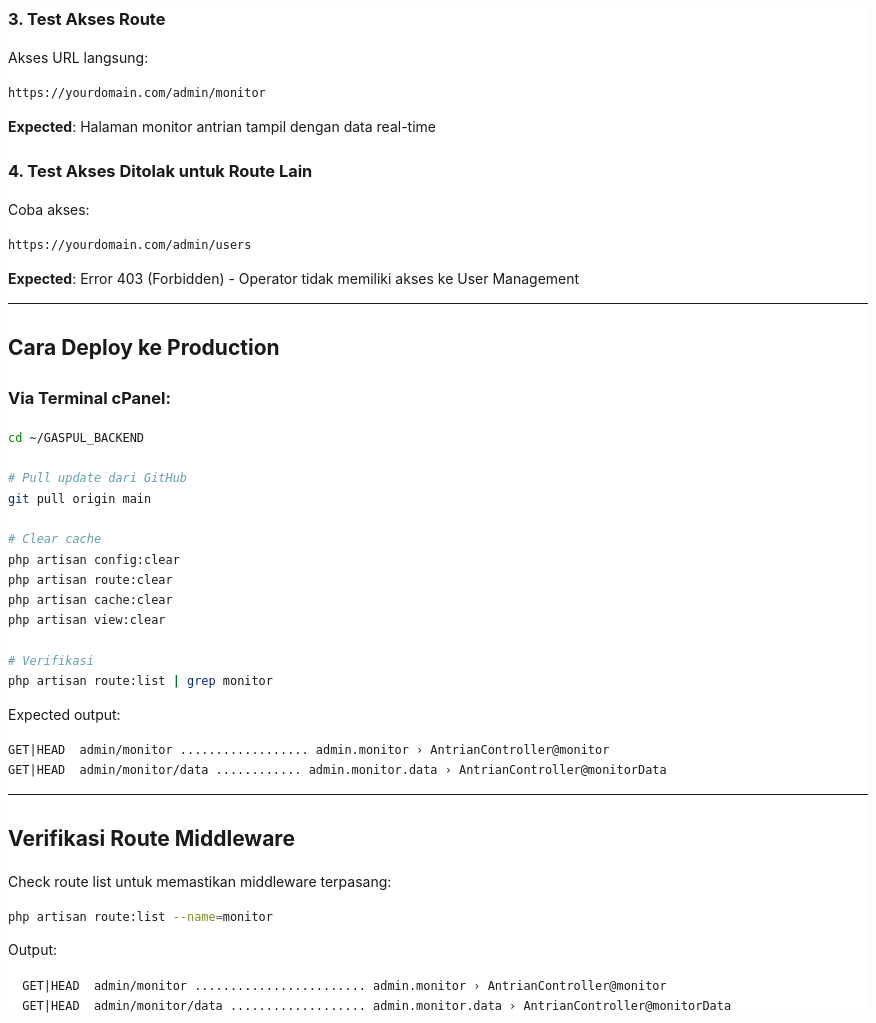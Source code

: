 ### 3. Test Akses Route
Akses URL langsung:
```
https://yourdomain.com/admin/monitor
```

**Expected**: Halaman monitor antrian tampil dengan data real-time

### 4. Test Akses Ditolak untuk Route Lain
Coba akses:
```
https://yourdomain.com/admin/users
```

**Expected**: Error 403 (Forbidden) - Operator tidak memiliki akses ke User Management

---

## Cara Deploy ke Production

### Via Terminal cPanel:
```bash
cd ~/GASPUL_BACKEND

# Pull update dari GitHub
git pull origin main

# Clear cache
php artisan config:clear
php artisan route:clear
php artisan cache:clear
php artisan view:clear

# Verifikasi
php artisan route:list | grep monitor
```

Expected output:
```
GET|HEAD  admin/monitor .................. admin.monitor › AntrianController@monitor
GET|HEAD  admin/monitor/data ............ admin.monitor.data › AntrianController@monitorData
```

---

## Verifikasi Route Middleware

Check route list untuk memastikan middleware terpasang:

```bash
php artisan route:list --name=monitor
```

Output:
```
  GET|HEAD  admin/monitor ........................ admin.monitor › AntrianController@monitor
  GET|HEAD  admin/monitor/data ................... admin.monitor.data › AntrianController@monitorData
```
